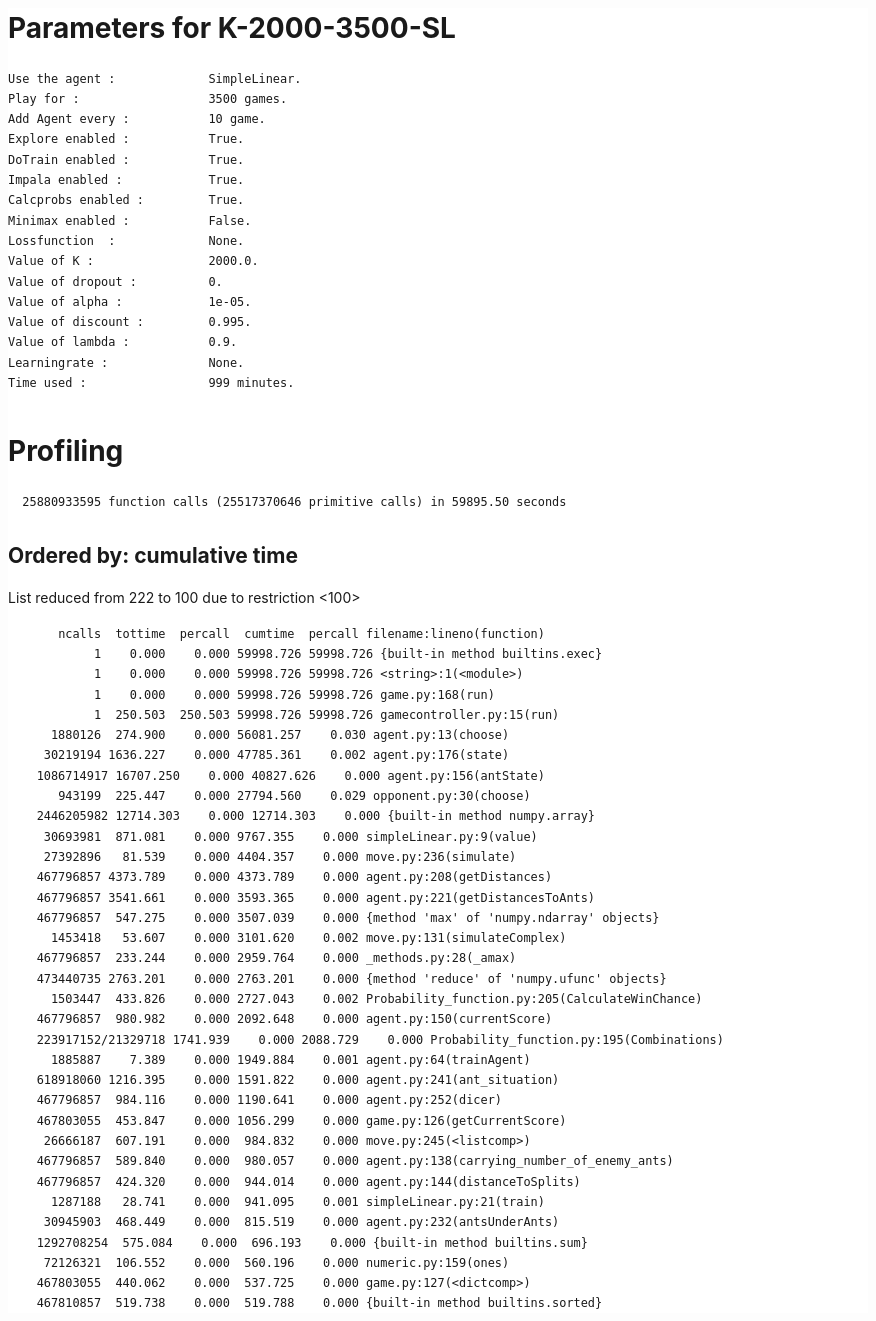 # Parameters for K-2000-3500-SL

    Use the agent :             SimpleLinear.
    Play for :                  3500 games.
    Add Agent every :           10 game.
    Explore enabled :           True.
    DoTrain enabled :           True.
    Impala enabled :            True.
    Calcprobs enabled :         True.
    Minimax enabled :           False.
    Lossfunction  :             None.
    Value of K :                2000.0.
    Value of dropout :          0.
    Value of alpha :            1e-05.
    Value of discount :         0.995.
    Value of lambda :           0.9.
    Learningrate :              None.
    Time used :                 999 minutes.

# Profiling


      25880933595 function calls (25517370646 primitive calls) in 59895.50 seconds

##    Ordered by: cumulative time
   List reduced from 222 to 100 due to restriction <100>

           ncalls  tottime  percall  cumtime  percall filename:lineno(function)
                1    0.000    0.000 59998.726 59998.726 {built-in method builtins.exec}
                1    0.000    0.000 59998.726 59998.726 <string>:1(<module>)
                1    0.000    0.000 59998.726 59998.726 game.py:168(run)
                1  250.503  250.503 59998.726 59998.726 gamecontroller.py:15(run)
          1880126  274.900    0.000 56081.257    0.030 agent.py:13(choose)
         30219194 1636.227    0.000 47785.361    0.002 agent.py:176(state)
        1086714917 16707.250    0.000 40827.626    0.000 agent.py:156(antState)
           943199  225.447    0.000 27794.560    0.029 opponent.py:30(choose)
        2446205982 12714.303    0.000 12714.303    0.000 {built-in method numpy.array}
         30693981  871.081    0.000 9767.355    0.000 simpleLinear.py:9(value)
         27392896   81.539    0.000 4404.357    0.000 move.py:236(simulate)
        467796857 4373.789    0.000 4373.789    0.000 agent.py:208(getDistances)
        467796857 3541.661    0.000 3593.365    0.000 agent.py:221(getDistancesToAnts)
        467796857  547.275    0.000 3507.039    0.000 {method 'max' of 'numpy.ndarray' objects}
          1453418   53.607    0.000 3101.620    0.002 move.py:131(simulateComplex)
        467796857  233.244    0.000 2959.764    0.000 _methods.py:28(_amax)
        473440735 2763.201    0.000 2763.201    0.000 {method 'reduce' of 'numpy.ufunc' objects}
          1503447  433.826    0.000 2727.043    0.002 Probability_function.py:205(CalculateWinChance)
        467796857  980.982    0.000 2092.648    0.000 agent.py:150(currentScore)
        223917152/21329718 1741.939    0.000 2088.729    0.000 Probability_function.py:195(Combinations)
          1885887    7.389    0.000 1949.884    0.001 agent.py:64(trainAgent)
        618918060 1216.395    0.000 1591.822    0.000 agent.py:241(ant_situation)
        467796857  984.116    0.000 1190.641    0.000 agent.py:252(dicer)
        467803055  453.847    0.000 1056.299    0.000 game.py:126(getCurrentScore)
         26666187  607.191    0.000  984.832    0.000 move.py:245(<listcomp>)
        467796857  589.840    0.000  980.057    0.000 agent.py:138(carrying_number_of_enemy_ants)
        467796857  424.320    0.000  944.014    0.000 agent.py:144(distanceToSplits)
          1287188   28.741    0.000  941.095    0.001 simpleLinear.py:21(train)
         30945903  468.449    0.000  815.519    0.000 agent.py:232(antsUnderAnts)
        1292708254  575.084    0.000  696.193    0.000 {built-in method builtins.sum}
         72126321  106.552    0.000  560.196    0.000 numeric.py:159(ones)
        467803055  440.062    0.000  537.725    0.000 game.py:127(<dictcomp>)
        467810857  519.738    0.000  519.788    0.000 {built-in method builtins.sorted}